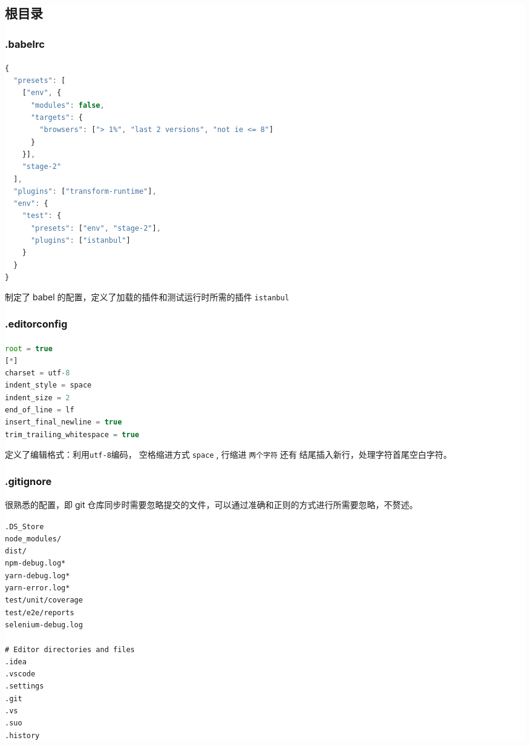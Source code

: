 ## 根目录

### .babelrc

```js
{
  "presets": [
    ["env", {
      "modules": false,
      "targets": {
        "browsers": ["> 1%", "last 2 versions", "not ie <= 8"]
      }
    }],
    "stage-2"
  ],
  "plugins": ["transform-runtime"],
  "env": {
    "test": {
      "presets": ["env", "stage-2"],
      "plugins": ["istanbul"]
    }
  }
}
```

制定了 babel 的配置，定义了加载的插件和测试运行时所需的插件 `istanbul`

### .editorconfig

```js
root = true
[*]
charset = utf-8
indent_style = space
indent_size = 2
end_of_line = lf
insert_final_newline = true
trim_trailing_whitespace = true
```

定义了编辑格式：利用`utf-8`编码， 空格缩进方式 `space` , 行缩进 `两个字符` 还有 结尾插入新行，处理字符首尾空白字符。

### .gitignore

很熟悉的配置，即 git 仓库同步时需要忽略提交的文件，可以通过准确和正则的方式进行所需要忽略，不赘述。

```
.DS_Store
node_modules/
dist/
npm-debug.log*
yarn-debug.log*
yarn-error.log*
test/unit/coverage
test/e2e/reports
selenium-debug.log

# Editor directories and files
.idea
.vscode
.settings
.git
.vs
.suo
.history
```